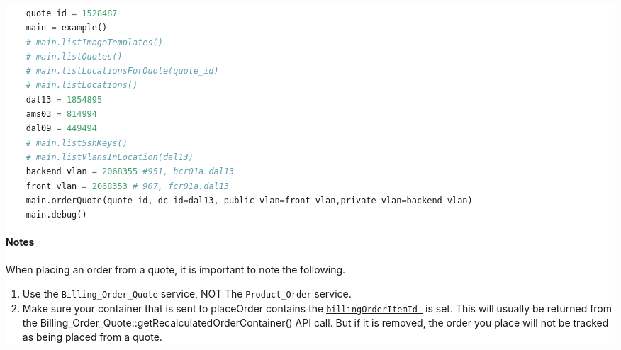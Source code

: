```python
    quote_id = 1528487
    main = example()
    # main.listImageTemplates()
    # main.listQuotes()
    # main.listLocationsForQuote(quote_id)
    # main.listLocations()
    dal13 = 1854895
    ams03 = 814994
    dal09 = 449494
    # main.listSshKeys()
    # main.listVlansInLocation(dal13)
    backend_vlan = 2068355 #951, bcr01a.dal13
    front_vlan = 2068353 # 907, fcr01a.dal13
    main.orderQuote(quote_id, dc_id=dal13, public_vlan=front_vlan,private_vlan=backend_vlan)
    main.debug()
```


#### Notes
When placing an order from a quote, it is important to note the following.

1. Use the `Billing_Order_Quote` service, NOT The `Product_Order` service.
2. Make sure your container that is sent to placeOrder contains the [`billingOrderItemId `](/reference/datatypes/SoftLayer_Container_Product_Order/#billingorderitemid) is set. This will usually be returned from the Billing_Order_Quote::getRecalculatedOrderContainer() API call. But if it is removed, the order you place will not be tracked as being placed from a quote.
